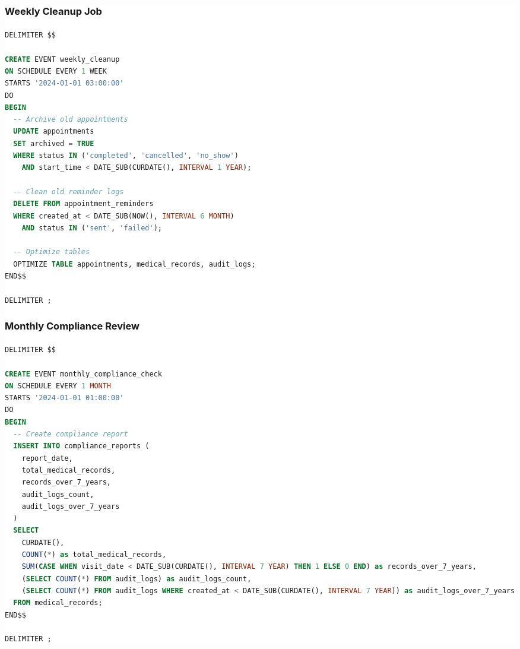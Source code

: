 ### Weekly Cleanup Job
```sql
DELIMITER $$

CREATE EVENT weekly_cleanup
ON SCHEDULE EVERY 1 WEEK
STARTS '2024-01-01 03:00:00'
DO
BEGIN
  -- Archive old appointments
  UPDATE appointments 
  SET archived = TRUE 
  WHERE status IN ('completed', 'cancelled', 'no_show')
    AND start_time < DATE_SUB(CURDATE(), INTERVAL 1 YEAR);
  
  -- Clean old reminder logs
  DELETE FROM appointment_reminders 
  WHERE created_at < DATE_SUB(NOW(), INTERVAL 6 MONTH)
    AND status IN ('sent', 'failed');
  
  -- Optimize tables
  OPTIMIZE TABLE appointments, medical_records, audit_logs;
END$$

DELIMITER ;
```

### Monthly Compliance Review
```sql
DELIMITER $$

CREATE EVENT monthly_compliance_check
ON SCHEDULE EVERY 1 MONTH
STARTS '2024-01-01 01:00:00'
DO
BEGIN
  -- Create compliance report
  INSERT INTO compliance_reports (
    report_date,
    total_medical_records,
    records_over_7_years,
    audit_logs_count,
    audit_logs_over_7_years
  )
  SELECT 
    CURDATE(),
    COUNT(*) as total_medical_records,
    SUM(CASE WHEN visit_date < DATE_SUB(CURDATE(), INTERVAL 7 YEAR) THEN 1 ELSE 0 END) as records_over_7_years,
    (SELECT COUNT(*) FROM audit_logs) as audit_logs_count,
    (SELECT COUNT(*) FROM audit_logs WHERE created_at < DATE_SUB(CURDATE(), INTERVAL 7 YEAR)) as audit_logs_over_7_years
  FROM medical_records;
END$$

DELIMITER ;
```
